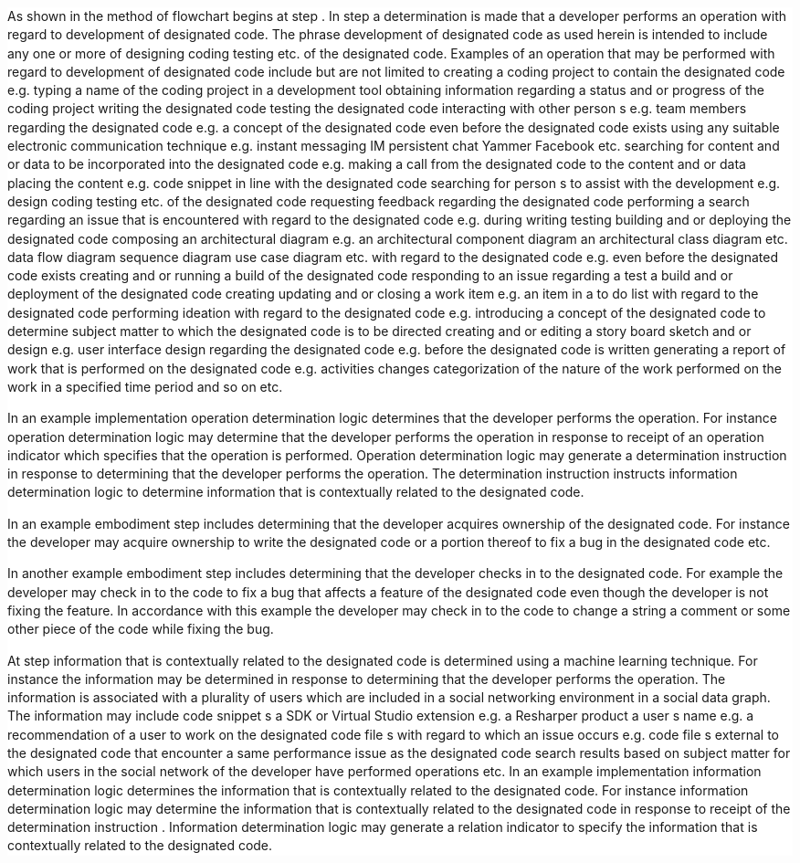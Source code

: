 As shown in the method of flowchart begins at step . In step a determination is made that a developer performs an operation with regard to development of designated code. The phrase development of designated code as used herein is intended to include any one or more of designing coding testing etc. of the designated code. Examples of an operation that may be performed with regard to development of designated code include but are not limited to creating a coding project to contain the designated code e.g. typing a name of the coding project in a development tool obtaining information regarding a status and or progress of the coding project writing the designated code testing the designated code interacting with other person s e.g. team members regarding the designated code e.g. a concept of the designated code even before the designated code exists using any suitable electronic communication technique e.g. instant messaging IM persistent chat Yammer Facebook etc. searching for content and or data to be incorporated into the designated code e.g. making a call from the designated code to the content and or data placing the content e.g. code snippet in line with the designated code searching for person s to assist with the development e.g. design coding testing etc. of the designated code requesting feedback regarding the designated code performing a search regarding an issue that is encountered with regard to the designated code e.g. during writing testing building and or deploying the designated code composing an architectural diagram e.g. an architectural component diagram an architectural class diagram etc. data flow diagram sequence diagram use case diagram etc. with regard to the designated code e.g. even before the designated code exists creating and or running a build of the designated code responding to an issue regarding a test a build and or deployment of the designated code creating updating and or closing a work item e.g. an item in a to do list with regard to the designated code performing ideation with regard to the designated code e.g. introducing a concept of the designated code to determine subject matter to which the designated code is to be directed creating and or editing a story board sketch and or design e.g. user interface design regarding the designated code e.g. before the designated code is written generating a report of work that is performed on the designated code e.g. activities changes categorization of the nature of the work performed on the work in a specified time period and so on etc.

In an example implementation operation determination logic determines that the developer performs the operation. For instance operation determination logic may determine that the developer performs the operation in response to receipt of an operation indicator which specifies that the operation is performed. Operation determination logic may generate a determination instruction in response to determining that the developer performs the operation. The determination instruction instructs information determination logic to determine information that is contextually related to the designated code.

In an example embodiment step includes determining that the developer acquires ownership of the designated code. For instance the developer may acquire ownership to write the designated code or a portion thereof to fix a bug in the designated code etc.

In another example embodiment step includes determining that the developer checks in to the designated code. For example the developer may check in to the code to fix a bug that affects a feature of the designated code even though the developer is not fixing the feature. In accordance with this example the developer may check in to the code to change a string a comment or some other piece of the code while fixing the bug.

At step information that is contextually related to the designated code is determined using a machine learning technique. For instance the information may be determined in response to determining that the developer performs the operation. The information is associated with a plurality of users which are included in a social networking environment in a social data graph. The information may include code snippet s a SDK or Virtual Studio extension e.g. a Resharper product a user s name e.g. a recommendation of a user to work on the designated code file s with regard to which an issue occurs e.g. code file s external to the designated code that encounter a same performance issue as the designated code search results based on subject matter for which users in the social network of the developer have performed operations etc. In an example implementation information determination logic determines the information that is contextually related to the designated code. For instance information determination logic may determine the information that is contextually related to the designated code in response to receipt of the determination instruction . Information determination logic may generate a relation indicator to specify the information that is contextually related to the designated code.
